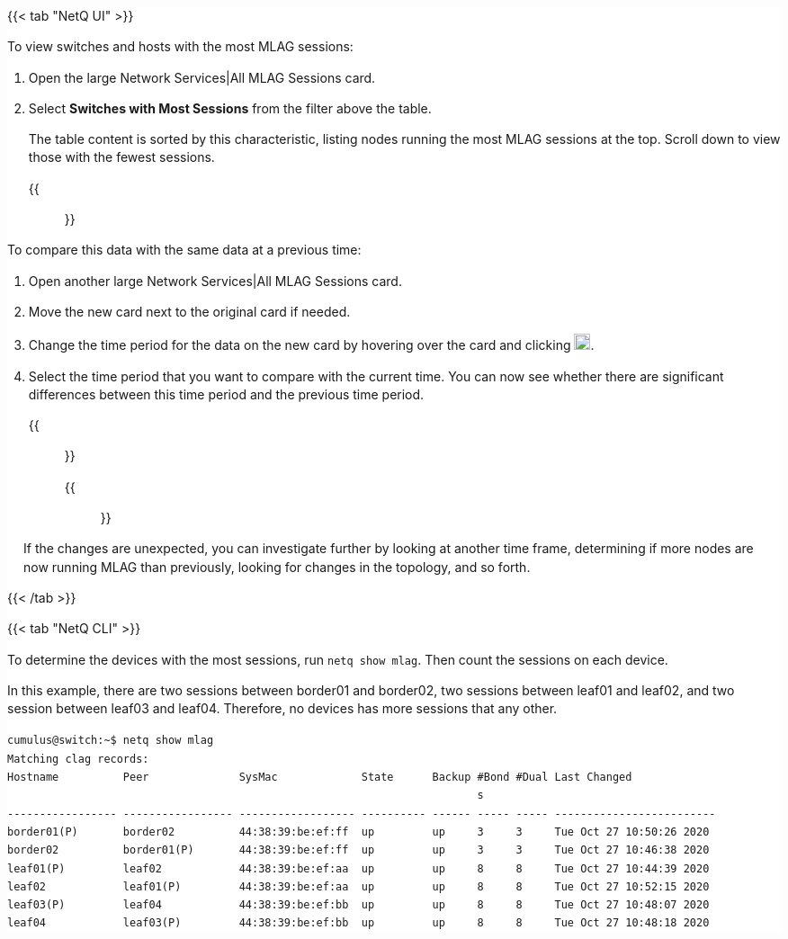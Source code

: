 {{< tab "NetQ UI" >}}

To view switches and hosts with the most MLAG sessions:

1. Open the large Network Services|All MLAG Sessions card.

2. Select **Switches with Most Sessions** from the filter above the table.

    The table content is sorted by this characteristic, listing nodes running the most MLAG sessions at the top. Scroll down to view those with the fewest sessions.

    {{<figure src="/images/netq/ntwk-svcs-all-mlag-large-most-sessions-230.png" width="500" >}}

To compare this data with the same data at a previous time:

1. Open another large Network Services|All MLAG Sessions card.

2. Move the new card next to the original card if needed.

3. Change the time period for the data on the new card by hovering over the card and clicking <img src="https://icons.cumulusnetworks.com/01-Interface-Essential/18-Time/time-stopwatch.svg" height="18" width="18"/>.

4. Select the time period that you want to compare with the current time. You can now see whether there are significant differences between this time period and the previous time period.  

    {{<figure src="/images/netq/time-picker-popup-narrow-222.png" width="150" >}}

    {{<figure src="/images/netq/ntwk-svcs-all-mlag-large-most-sessions-6hr-230.png" width="500" >}}

<div style="padding-left: 18px;">If the changes are unexpected, you can investigate further by looking at another time frame, determining if more nodes are now running MLAG than previously, looking for changes in the topology, and so forth.</div>

{{< /tab >}}

{{< tab "NetQ CLI" >}}

To determine the devices with the most sessions, run `netq show mlag`. Then count the sessions on each device.

In this example, there are two sessions between border01 and border02, two sessions between leaf01 and leaf02, and two session between leaf03 and leaf04. Therefore, no devices has more sessions that any other.

```
cumulus@switch:~$ netq show mlag
Matching clag records:
Hostname          Peer              SysMac             State      Backup #Bond #Dual Last Changed
                                                                         s
----------------- ----------------- ------------------ ---------- ------ ----- ----- -------------------------
border01(P)       border02          44:38:39:be:ef:ff  up         up     3     3     Tue Oct 27 10:50:26 2020
border02          border01(P)       44:38:39:be:ef:ff  up         up     3     3     Tue Oct 27 10:46:38 2020
leaf01(P)         leaf02            44:38:39:be:ef:aa  up         up     8     8     Tue Oct 27 10:44:39 2020
leaf02            leaf01(P)         44:38:39:be:ef:aa  up         up     8     8     Tue Oct 27 10:52:15 2020
leaf03(P)         leaf04            44:38:39:be:ef:bb  up         up     8     8     Tue Oct 27 10:48:07 2020
leaf04            leaf03(P)         44:38:39:be:ef:bb  up         up     8     8     Tue Oct 27 10:48:18 2020
```
